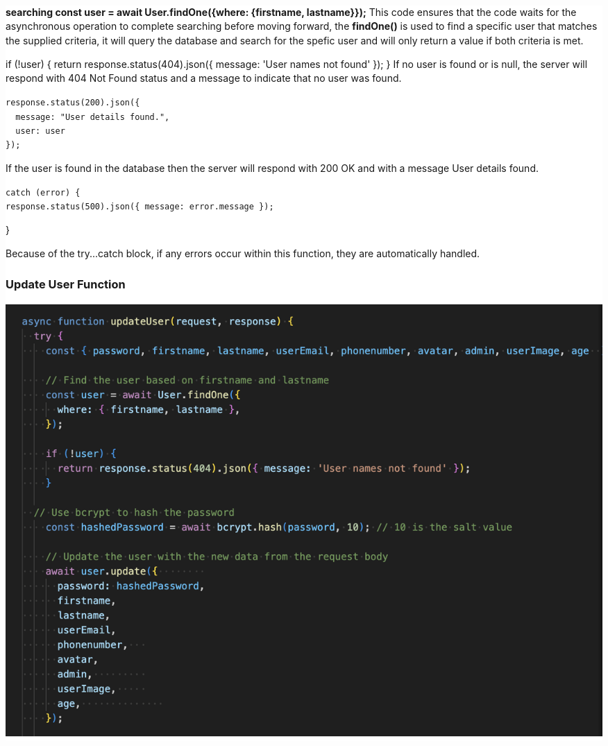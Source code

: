 <b>searching const user = await User.findOne({where: {firstname, lastname}});</b>
This code ensures that the code waits for the asynchronous operation to complete searching before moving forward, the <b>findOne()</b> is used to find a specific user that matches the supplied criteria, it will query the database and search for the spefic user and will only return a value if both criteria is met.

   if (!user) {
      return response.status(404).json({ message: 'User names not found' });
    }
If no user is found or is null, the server will respond with 404 Not Found status and a message to indicate that no user was found.

    response.status(200).json({
      message: "User details found.",
      user: user
    });

If the user is found in the database then the server will respond with 200 OK and with a message User details found.

    catch (error) {
    response.status(500).json({ message: error.message });
  }

Because of the try...catch block, if any errors occur within this function, they are automatically handled.

### Update User Function
![image_update_user](./src/images/update_user.png)
